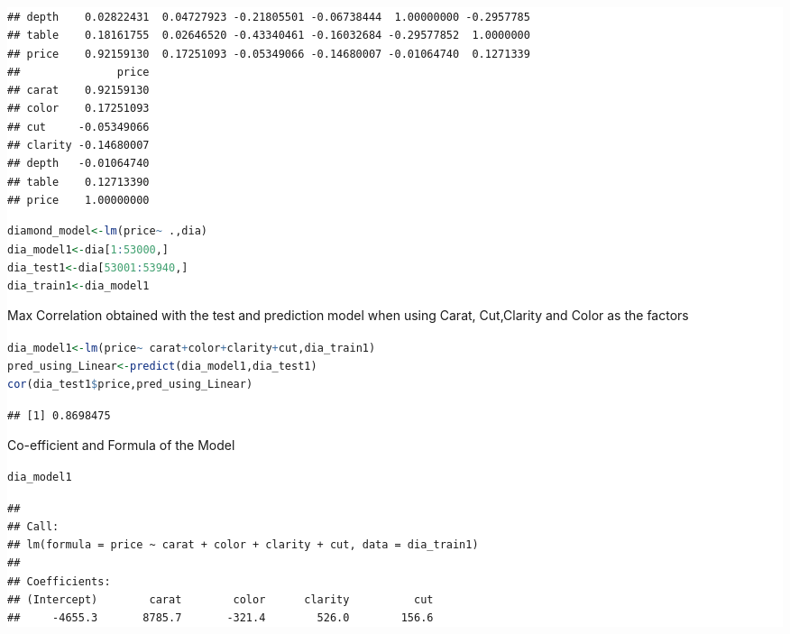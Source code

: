     ## depth    0.02822431  0.04727923 -0.21805501 -0.06738444  1.00000000 -0.2957785
    ## table    0.18161755  0.02646520 -0.43340461 -0.16032684 -0.29577852  1.0000000
    ## price    0.92159130  0.17251093 -0.05349066 -0.14680007 -0.01064740  0.1271339
    ##               price
    ## carat    0.92159130
    ## color    0.17251093
    ## cut     -0.05349066
    ## clarity -0.14680007
    ## depth   -0.01064740
    ## table    0.12713390
    ## price    1.00000000

``` r
diamond_model<-lm(price~ .,dia)
dia_model1<-dia[1:53000,]
dia_test1<-dia[53001:53940,]
dia_train1<-dia_model1
```

Max Correlation obtained with the test and prediction model when using
Carat, Cut,Clarity and Color as the factors

``` r
dia_model1<-lm(price~ carat+color+clarity+cut,dia_train1)
pred_using_Linear<-predict(dia_model1,dia_test1)
cor(dia_test1$price,pred_using_Linear)
```

    ## [1] 0.8698475

Co-efficient and Formula of the Model

``` r
dia_model1
```

    ## 
    ## Call:
    ## lm(formula = price ~ carat + color + clarity + cut, data = dia_train1)
    ## 
    ## Coefficients:
    ## (Intercept)        carat        color      clarity          cut  
    ##     -4655.3       8785.7       -321.4        526.0        156.6
